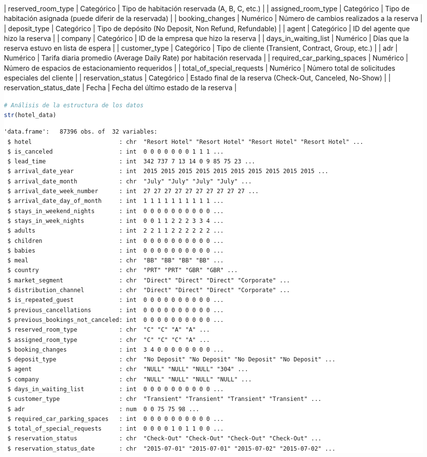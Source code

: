 | reserved_room_type | Categórico | Tipo de habitación reservada (A, B, C, etc.) |
| assigned_room_type | Categórico | Tipo de habitación asignada (puede diferir de la reservada) |
| booking_changes | Numérico | Número de cambios realizados a la reserva |
| deposit_type | Categórico | Tipo de depósito (No Deposit, Non Refund, Refundable) |
| agent | Categórico | ID del agente que hizo la reserva |
| company | Categórico | ID de la empresa que hizo la reserva |
| days_in_waiting_list | Numérico | Días que la reserva estuvo en lista de espera |
| customer_type | Categórico | Tipo de cliente (Transient, Contract, Group, etc.) |
| adr | Numérico | Tarifa diaria promedio (Average Daily Rate) por habitación reservada |
| required_car_parking_spaces | Numérico | Número de espacios de estacionamiento requeridos |
| total_of_special_requests | Numérico | Número total de solicitudes especiales del cliente |
| reservation_status | Categórico | Estado final de la reserva (Check-Out, Canceled, No-Show) |
| reservation_status_date | Fecha | Fecha del último estado de la reserva |

```R
# Análisis de la estructura de los datos
str(hotel_data)
```

```
'data.frame':   87396 obs. of  32 variables:
 $ hotel                         : chr  "Resort Hotel" "Resort Hotel" "Resort Hotel" "Resort Hotel" ...
 $ is_canceled                   : int  0 0 0 0 0 0 0 1 1 1 ...
 $ lead_time                     : int  342 737 7 13 14 0 9 85 75 23 ...
 $ arrival_date_year             : int  2015 2015 2015 2015 2015 2015 2015 2015 2015 2015 ...
 $ arrival_date_month            : chr  "July" "July" "July" "July" ...
 $ arrival_date_week_number      : int  27 27 27 27 27 27 27 27 27 27 ...
 $ arrival_date_day_of_month     : int  1 1 1 1 1 1 1 1 1 1 ...
 $ stays_in_weekend_nights       : int  0 0 0 0 0 0 0 0 0 0 ...
 $ stays_in_week_nights          : int  0 0 1 1 2 2 2 3 3 4 ...
 $ adults                        : int  2 2 1 1 2 2 2 2 2 2 ...
 $ children                      : int  0 0 0 0 0 0 0 0 0 0 ...
 $ babies                        : int  0 0 0 0 0 0 0 0 0 0 ...
 $ meal                          : chr  "BB" "BB" "BB" "BB" ...
 $ country                       : chr  "PRT" "PRT" "GBR" "GBR" ...
 $ market_segment                : chr  "Direct" "Direct" "Direct" "Corporate" ...
 $ distribution_channel          : chr  "Direct" "Direct" "Direct" "Corporate" ...
 $ is_repeated_guest             : int  0 0 0 0 0 0 0 0 0 0 ...
 $ previous_cancellations        : int  0 0 0 0 0 0 0 0 0 0 ...
 $ previous_bookings_not_canceled: int  0 0 0 0 0 0 0 0 0 0 ...
 $ reserved_room_type            : chr  "C" "C" "A" "A" ...
 $ assigned_room_type            : chr  "C" "C" "C" "A" ...
 $ booking_changes               : int  3 4 0 0 0 0 0 0 0 0 ...
 $ deposit_type                  : chr  "No Deposit" "No Deposit" "No Deposit" "No Deposit" ...
 $ agent                         : chr  "NULL" "NULL" "NULL" "304" ...
 $ company                       : chr  "NULL" "NULL" "NULL" "NULL" ...
 $ days_in_waiting_list          : int  0 0 0 0 0 0 0 0 0 0 ...
 $ customer_type                 : chr  "Transient" "Transient" "Transient" "Transient" ...
 $ adr                           : num  0 0 75 75 98 ...
 $ required_car_parking_spaces   : int  0 0 0 0 0 0 0 0 0 0 ...
 $ total_of_special_requests     : int  0 0 0 0 1 0 1 1 0 0 ...
 $ reservation_status            : chr  "Check-Out" "Check-Out" "Check-Out" "Check-Out" ...
 $ reservation_status_date       : chr  "2015-07-01" "2015-07-01" "2015-07-02" "2015-07-02" ...
```
